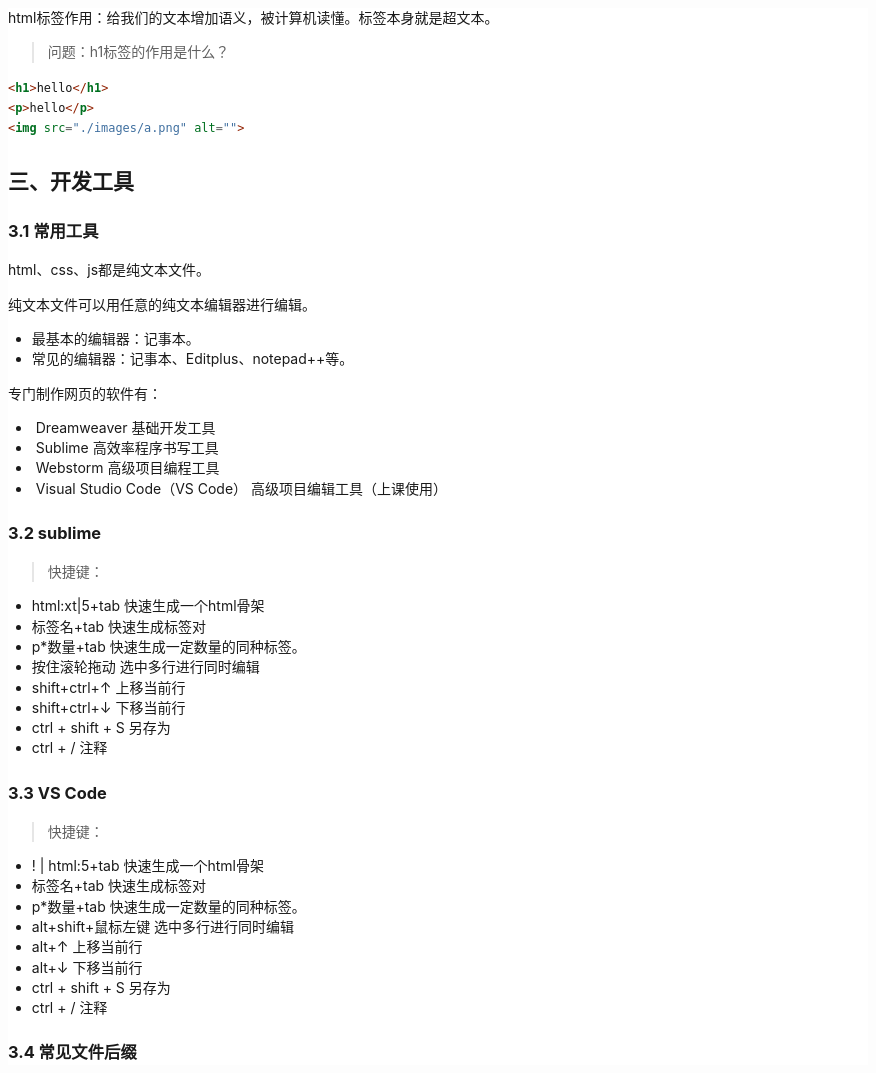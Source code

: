 html标签作用：给我们的文本增加语义，被计算机读懂。标签本身就是超文本。

> 问题：h1标签的作用是什么？

```html
<h1>hello</h1>
<p>hello</p>
<img src="./images/a.png" alt="">
```

## 三、开发工具

### 3.1 常用工具

html、css、js都是纯文本文件。

纯文本文件可以用任意的纯文本编辑器进行编辑。

- 最基本的编辑器：记事本。
- 常见的编辑器：记事本、Editplus、notepad++等。

专门制作网页的软件有：

- ​	Dreamweaver								 基础开发工具
- ​	Sublime											高效率程序书写工具
- ​	Webstorm										高级项目编程工具
- ​	Visual Studio Code（VS Code）	高级项目编辑工具（上课使用）

### 3.2 sublime

>  快捷键：

- html:xt|5+tab        		快速生成一个html骨架
- 标签名+tab		              快速生成标签对
- p*数量+tab		             快速生成一定数量的同种标签。
- 按住滚轮拖动       		   选中多行进行同时编辑
- shift+ctrl+↑		             上移当前行
- shift+ctrl+↓		             下移当前行
- ctrl + shift + S 		         另存为
- ctrl + /   			               注释

### 3.3 VS Code

> 快捷键：

- ! | html:5+tab        		    快速生成一个html骨架
- 标签名+tab						 快速生成标签对
- p*数量+tab						快速生成一定数量的同种标签。
- alt+shift+鼠标左键      	  选中多行进行同时编辑
- alt+↑									上移当前行
- alt+↓									下移当前行
- ctrl + shift + S 					另存为
- ctrl + /   							   注释

### 3.4 常见文件后缀
